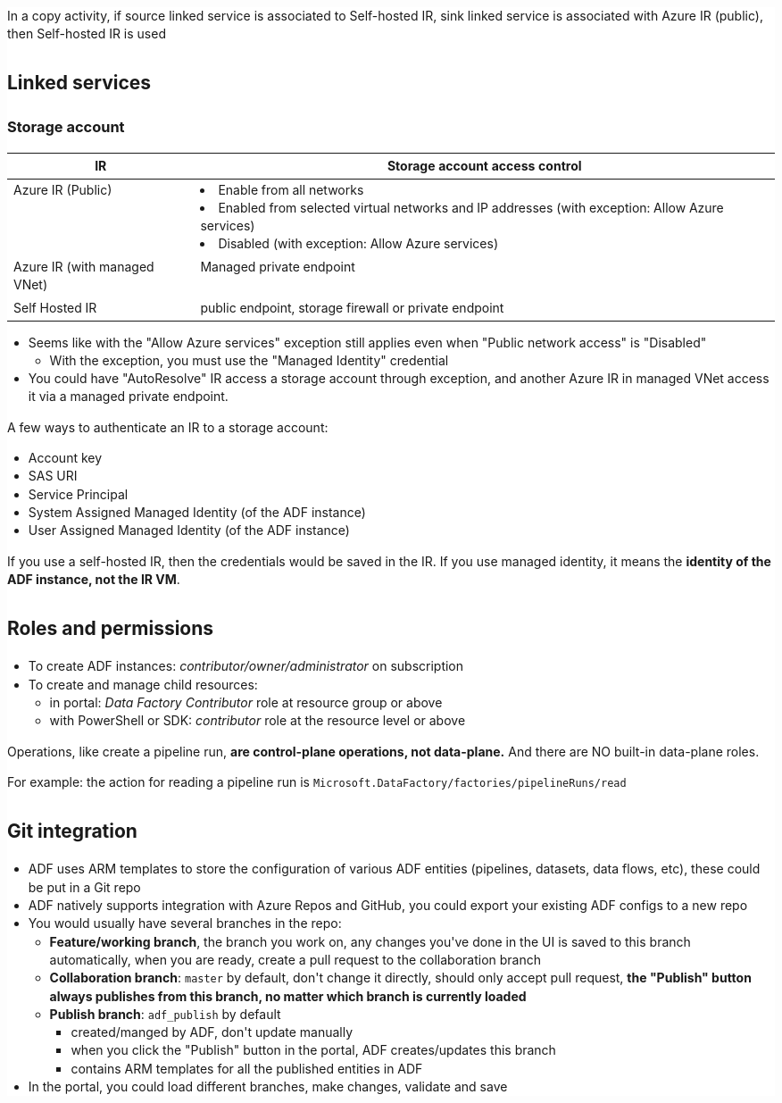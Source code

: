 In a copy activity, if source linked service is associated to Self-hosted IR, sink linked service is associated with Azure IR (public), then Self-hosted IR is used


## Linked services

### Storage account

| IR                           | Storage account access control                                                                                                                                                                     |
| ---------------------------- | -------------------------------------------------------------------------------------------------------------------------------------------------------------------------------------------------- |
| Azure IR (Public)            | <li>Enable from all networks</li> <li>Enabled from selected virtual networks and IP addresses (with exception: Allow Azure services)</li> <li>Disabled (with exception: Allow Azure services)</li> |
| Azure IR (with managed VNet) | Managed private endpoint                                                                                                                                                                           |
| Self Hosted IR               | public endpoint, storage firewall or private endpoint                                                                                                                                              |

- Seems like with the "Allow Azure services" exception still applies even when "Public network access" is "Disabled"
  - With the exception, you must use the "Managed Identity" credential
- You could have "AutoResolve" IR access a storage account through exception, and another Azure IR in managed VNet access it via a managed private endpoint.

A few ways to authenticate an IR to a storage account:

- Account key
- SAS URI
- Service Principal
- System Assigned Managed Identity (of the ADF instance)
- User Assigned Managed Identity (of the ADF instance)

If you use a self-hosted IR, then the credentials would be saved in the IR. If you use managed identity, it means the **identity of the ADF instance, not the IR VM**.


## Roles and permissions

- To create ADF instances: *contributor/owner/administrator* on subscription
- To create and manage child resources:
  - in portal: *Data Factory Contributor* role at resource group or above
  - with PowerShell or SDK: *contributor* role at the resource level or above

Operations, like create a pipeline run, **are control-plane operations, not data-plane.** And there are NO built-in data-plane roles.

For example: the action for reading a pipeline run is `Microsoft.DataFactory/factories/pipelineRuns/read`


## Git integration

- ADF uses ARM templates to store the configuration of various ADF entities (pipelines, datasets, data flows, etc), these could be put in a Git repo
- ADF natively supports integration with Azure Repos and GitHub, you could export your existing ADF configs to a new repo
- You would usually have several branches in the repo:
  - **Feature/working branch**, the branch you work on, any changes you've done in the UI is saved to this branch automatically, when you are ready, create a pull request to the collaboration branch
  - **Collaboration branch**: `master` by default, don't change it directly, should only accept pull request, **the "Publish" button always publishes from this branch, no matter which branch is currently loaded**
  - **Publish branch**: `adf_publish` by default
    - created/manged by ADF, don't update manually
    - when you click the "Publish" button in the portal, ADF creates/updates this branch
    - contains ARM templates for all the published entities in ADF
- In the portal, you could load different branches, make changes, validate and save
